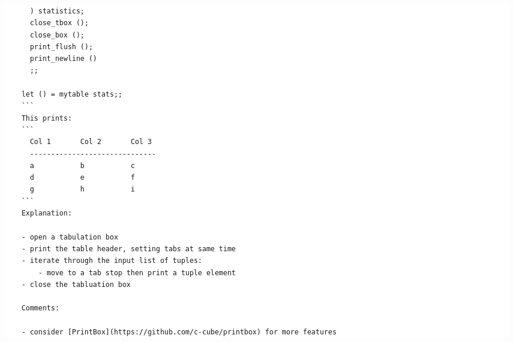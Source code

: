           ) statistics;
          close_tbox ();
          close_box ();
          print_flush ();
          print_newline ()
          ;;

        let () = mytable stats;;
        ```
        This prints:
        ```
          Col 1       Col 2       Col 3       
          ------------------------------
          a           b           c
          d           e           f
          g           h           i
        ```
        Explanation:

        - open a tabulation box
        - print the table header, setting tabs at same time
        - iterate through the input list of tuples:
            - move to a tab stop then print a tuple element
        - close the tabluation box
        
        Comments:

        - consider [PrintBox](https://github.com/c-cube/printbox) for more features